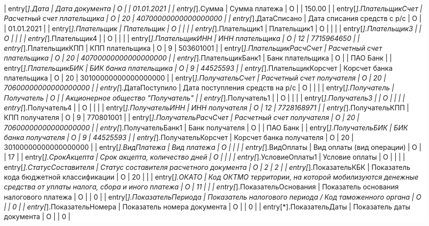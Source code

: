 | entry[*].Дата | Дата документа | O |  | 01.01.2021 |
| entry[*].Сумма | Сумма платежа | O |  | 150.00 |
| entry[*].ПлательщикСчет | Расчетный счет плательщика | O | 20 | 40700000000000000000 |
| entry[*].ДатаСписано | Дата списания средств с р/с | O |  | 01.01.2021 |
| entry[*].Плательщик | Плательщик | O |  |  |
| entry[*].Плательщик1 | Плательщик1 | O |  |  |
| entry[*].Плательщик3 |  | O |  |  |
| entry[*].Плательщик4 |  | O |  |  |
| entry[*].ПлательщикИНН | ИНН плательщика | O | 12 | 7715964650 |
| entry[*].ПлательщикКПП | КПП плательщика | O | 9 | 503601001 |
| entry[*].ПлательщикРасчСчет | Расчетный счет плательщика | O | 20 | 40700000000000000000 |
| entry[*].ПлательщикБанк1 | Банк плательщика | O |  | ПАО Банк |
| entry[*].ПлательщикБИК | БИК банка плательщика | O | 9 | 44525593 |
| entry[*].ПлательщикКорсчет | Корсчет банка плательщика | O | 20 | 30100000000000000000 |
| entry[*].ПолучательСчет | Расчетный счет получателя | O | 20 | 70600000000000000000 |
| entry[*].ДатаПоступило | Дата поступления средств на р/с | O |  |  |
| entry[*].Получатель | Получатель | O |  | Акционерное общество "Получатель" |
| entry[*].Получатель1 |  | O |  |  |
| entry[*].Получатель3 |  | O |  |  |
| entry[*].Получатель4 |  | O |  |  |
| entry[*].ПолучательИНН | ИНН получателя | O | 12 | 7728168971 |
| entry[*].ПолучательКПП | КПП получателя | O | 9 | 770801001 |
| entry[*].ПолучательРасчСчет | Расчетный счет получателя | O | 20 | 70600000000000000000 |
| entry[*].ПолучательБанк1 | Банк получателя | O |  | ПАО Банк |
| entry[*].ПолучательБИК | БИК банка получателя | O | 9 | 44525593 |
| entry[*].ПолучательКорсчет | Корсчет банка получателя | O | 20 | 30100000000000000000 |
| entry[*].ВидПлатежа | Вид платежа | O |  |  |
| entry[*].ВидОплаты | Вид оплаты (вид операции) | O |  | 17 |
| entry[*].СрокАкцепта | Срок акцепта, количество дней | O |  |  |
| entry[*].УсловиеОплаты1 | Условие оплаты | O |  |  |
| entry[*].СтатусСоставителя | Статус составителя расчетного документа | O | 2 | 2 |
| entry[*].ПоказательКБК | Показатель кода бюджетной классификации | O | 20 |  |
| entry[*].ОКАТО | Код ОКТМО территории, на которой мобилизуются денежные средства от уплаты налога, сбора и иного платежа | O | 11 |  |
| entry[*].ПоказательОснования | Показатель основания налогового платежа | O |  | 0 |
| entry[*].ПоказательПериода | Показатель налогового периода / Код таможенного органа | O |  | 0 |
| entry[*].ПоказательНомера | Показатель номера документа | O |  | 0 |
| entry[*].ПоказательДаты | Показатель даты документа | O |  | 0 |